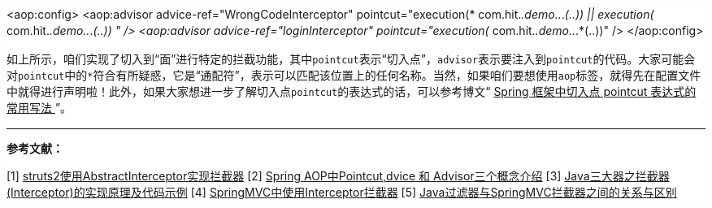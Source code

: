 <span class="hljs-tag">&lt;<span class="hljs-title">aop:config</span>&gt;</span>
    <span class="hljs-tag">&lt;<span class="hljs-title">aop:advisor</span> <span class="hljs-attribute">advice-ref</span>=<span class="hljs-value">"WrongCodeInterceptor"</span> <span class="hljs-attribute">pointcut</span>=<span class="hljs-value">"execution(* com.hit.*.demo..*.*(..)) || execution(* com.hit.*.demo..*.*(..)) "</span> /&gt;</span>
    <span class="hljs-tag">&lt;<span class="hljs-title">aop:advisor</span> <span class="hljs-attribute">advice-ref</span>=<span class="hljs-value">"loginInterceptor"</span> <span class="hljs-attribute">pointcut</span>=<span class="hljs-value">"execution(* com.hit.*.demo..*.*(..))"</span> /&gt;</span>
<span class="hljs-tag">&lt;/<span class="hljs-title">aop:config</span>&gt;</span></code></pre> 
 <p>如上所示，咱们实现了切入到“面”进行特定的拦截功能，其中<code>pointcut</code>表示“切入点”，<code>advisor</code>表示要注入到<code>pointcut</code>的代码。大家可能会对<code>pointcut</code>中的<code>*</code>符合有所疑惑，它是“通配符”，表示可以匹配该位置上的任何名称。当然，如果咱们要想使用<code>aop</code>标签，就得先在配置文件中就得进行声明啦！此外，如果大家想进一步了解切入点<code>pointcut</code>的表达式的话，可以参考博文“ <a href="http://blog.csdn.net/qq_35246620/article/details/68942609">Spring 框架中切入点 pointcut 表达式的常用写法 </a>”。</p> 
 <hr> 
 <p><strong>参考文献：</strong></p> 
 <p>[1] <a href="http://blog.csdn.net/xy_focus/article/details/51017138">struts2使用AbstractInterceptor实现拦截器</a>  [2] <a href="http://www.169it.com/article/17951344164798948250.html">Spring AOP中Pointcut,dvice 和 Advisor三个概念介绍</a>  [3] <a href="http://blog.csdn.net/reggergdsg/article/details/52962774">Java三大器之拦截器(Interceptor)的实现原理及代码示例</a>  [4] <a href="http://elim.iteye.com/blog/1750680">SpringMVC中使用Interceptor拦截器</a>  [5] <a href="http://blog.csdn.net/chenleixing/article/details/44573495">Java过滤器与SpringMVC拦截器之间的关系与区别</a></p>
</div>